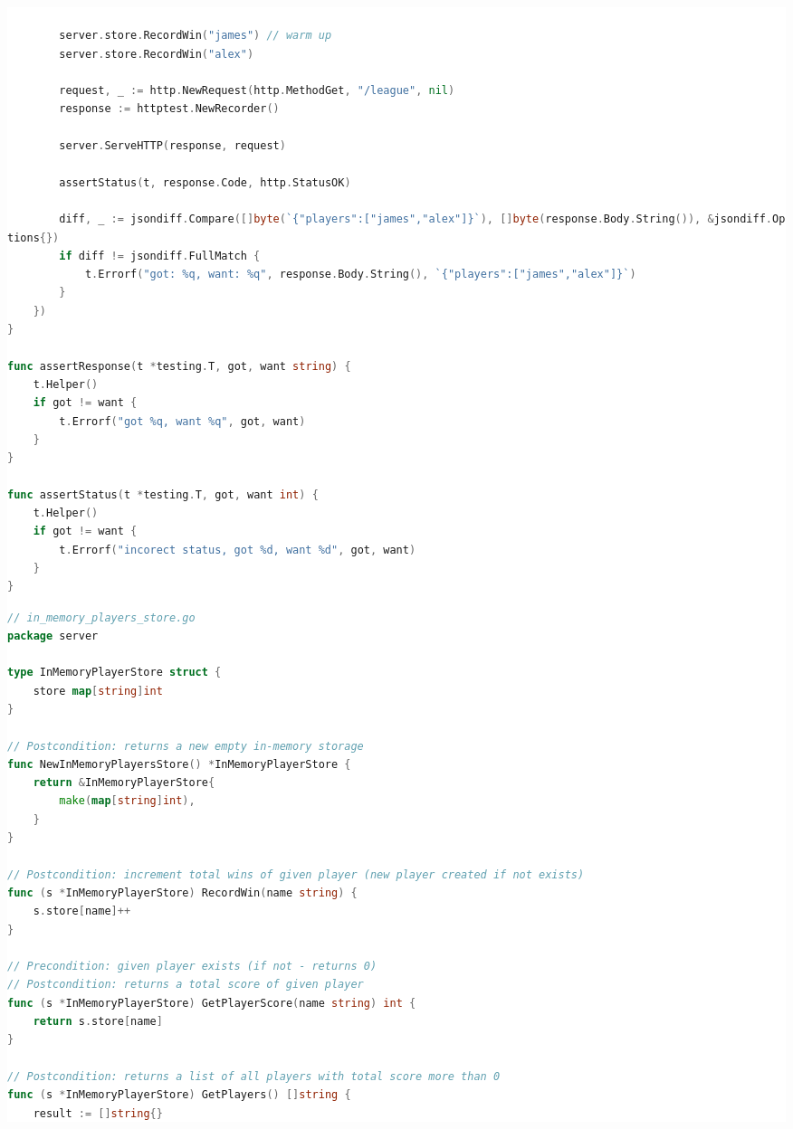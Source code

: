 ~~~go

		server.store.RecordWin("james") // warm up
		server.store.RecordWin("alex")

		request, _ := http.NewRequest(http.MethodGet, "/league", nil)
		response := httptest.NewRecorder()

		server.ServeHTTP(response, request)

		assertStatus(t, response.Code, http.StatusOK)

		diff, _ := jsondiff.Compare([]byte(`{"players":["james","alex"]}`), []byte(response.Body.String()), &jsondiff.Options{})
		if diff != jsondiff.FullMatch {
			t.Errorf("got: %q, want: %q", response.Body.String(), `{"players":["james","alex"]}`)
		}
	})
}

func assertResponse(t *testing.T, got, want string) {
	t.Helper()
	if got != want {
		t.Errorf("got %q, want %q", got, want)
	}
}

func assertStatus(t *testing.T, got, want int) {
	t.Helper()
	if got != want {
		t.Errorf("incorect status, got %d, want %d", got, want)
	}
}
~~~

~~~go
// in_memory_players_store.go
package server

type InMemoryPlayerStore struct {
	store map[string]int
}

// Postcondition: returns a new empty in-memory storage
func NewInMemoryPlayersStore() *InMemoryPlayerStore {
	return &InMemoryPlayerStore{
		make(map[string]int),
	}
}

// Postcondition: increment total wins of given player (new player created if not exists)
func (s *InMemoryPlayerStore) RecordWin(name string) {
	s.store[name]++
}

// Precondition: given player exists (if not - returns 0)
// Postcondition: returns a total score of given player
func (s *InMemoryPlayerStore) GetPlayerScore(name string) int {
	return s.store[name]
}

// Postcondition: returns a list of all players with total score more than 0
func (s *InMemoryPlayerStore) GetPlayers() []string {
	result := []string{}

~~~